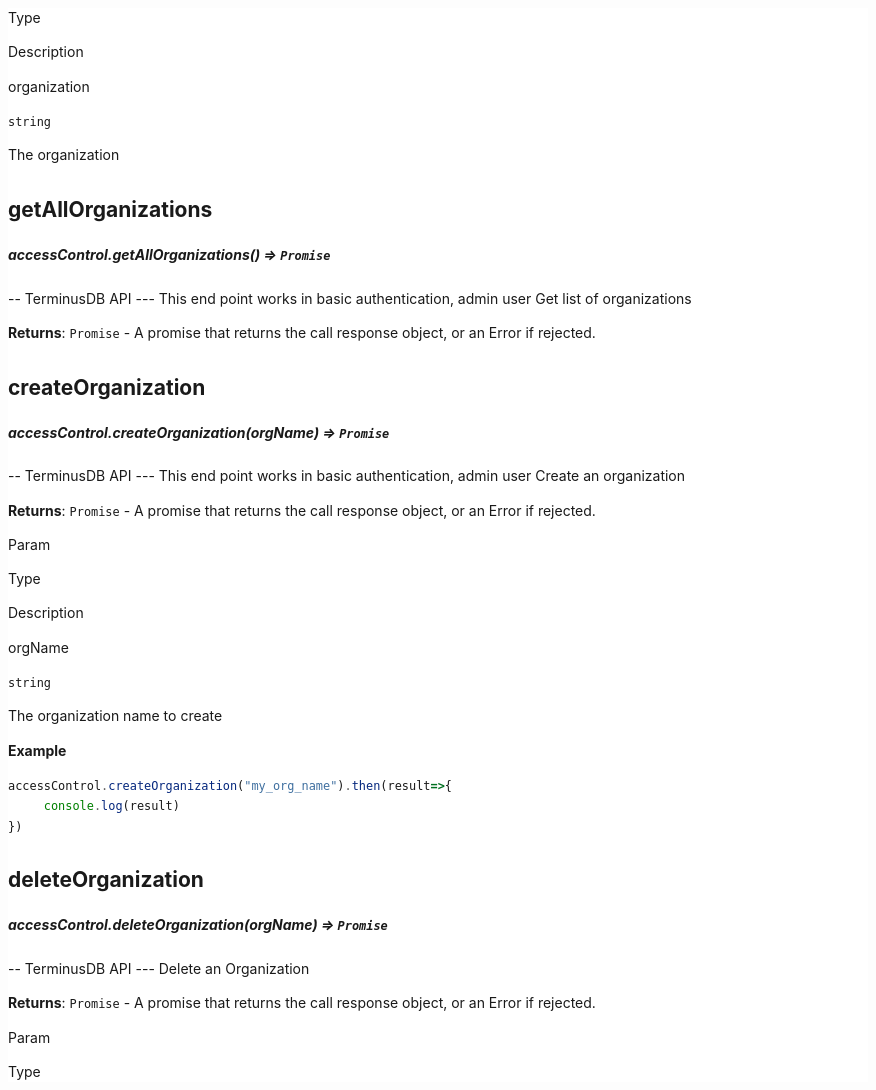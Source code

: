 Type

Description

organization

`string`

The organization

## getAllOrganizations

##### accessControl.getAllOrganizations() ⇒ `Promise`

\-- TerminusDB API --- This end point works in basic authentication, admin user Get list of organizations

**Returns**: `Promise` - A promise that returns the call response object, or an Error if rejected.

## createOrganization

##### accessControl.createOrganization(orgName) ⇒ `Promise`

\-- TerminusDB API --- This end point works in basic authentication, admin user Create an organization

**Returns**: `Promise` - A promise that returns the call response object, or an Error if rejected.

Param

Type

Description

orgName

`string`

The organization name to create

**Example**

```javascript
accessControl.createOrganization("my_org_name").then(result=>{
     console.log(result)
})
```

## deleteOrganization

##### accessControl.deleteOrganization(orgName) ⇒ `Promise`

\-- TerminusDB API --- Delete an Organization

**Returns**: `Promise` - A promise that returns the call response object, or an Error if rejected.

Param

Type
